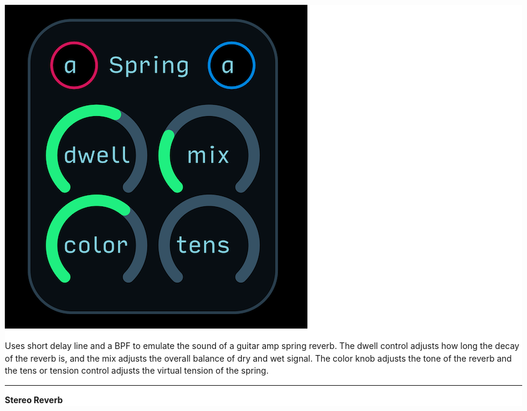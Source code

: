 ![Spring Reverb](img/Library-Images/Effect/Reverb/Spring-Reverb.png)

Uses short delay line and a BPF to emulate the sound of a guitar amp spring reverb. The dwell control adjusts how long the decay of the reverb is, and the mix adjusts the overall balance of dry and wet signal. The color knob adjusts the tone of the reverb and the tens or tension control adjusts the virtual tension of the spring.

---
<a name="stereo-reverb"></a>

**Stereo Reverb** <br>
